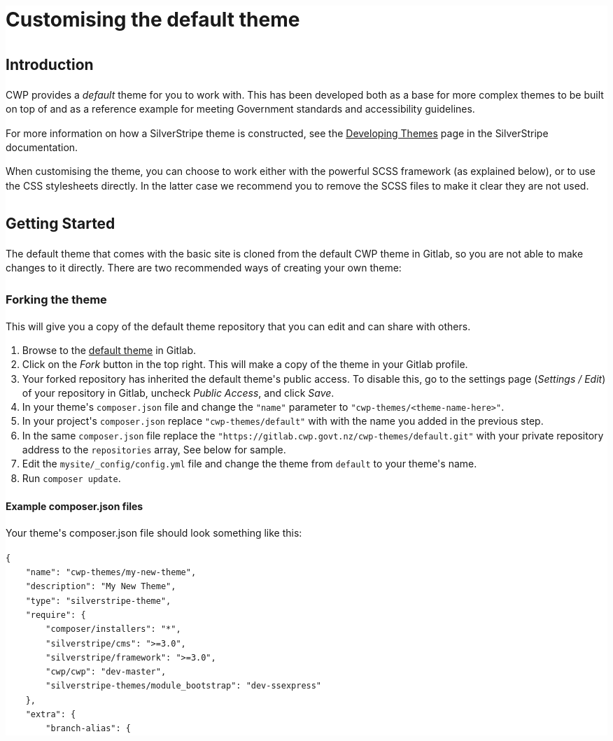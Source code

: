 # Customising the default theme

## Introduction

CWP provides a *default* theme for you to work with. This has been developed both as a base for more complex themes to
be built on top of and as a reference example for meeting Government standards and accessibility guidelines.

For more information on how a SilverStripe theme is constructed, see the [Developing
Themes](http://doc.silverstripe.org/framework/en/topics/theme-development) page in the SilverStripe documentation.

When customising the theme, you can choose to work either with the powerful SCSS framework (as explained below), or to
use the CSS stylesheets directly. In the latter case we recommend you to remove the SCSS files to make it clear they are
not used.

## Getting Started

The default theme that comes with the basic site is cloned from the default CWP theme in Gitlab, so you are not able to
make changes to it directly. There are two recommended ways of creating your own theme:

### Forking the theme

This will give you a copy of the default theme repository that you can edit and can share with others.

1.  Browse to the [default theme](https://gitlab.cwp.govt.nz/cwp-themes/default) in Gitlab.
1.  Click on the *Fork* button in the top right. This will make a copy of the theme in your Gitlab profile.
1.  Your forked repository has inherited the default theme's public access. To disable this, go to the settings page
(*Settings / Edit*) of your repository in Gitlab, uncheck *Public Access*, and click *Save*.
1.  In your theme's `composer.json` file and change the `"name"` parameter to `"cwp-themes/<theme-name-here>"`.
1.  In your project's `composer.json` replace `"cwp-themes/default"` with with the name you added in the previous step.
1.  In the same `composer.json` file replace the `"https://gitlab.cwp.govt.nz/cwp-themes/default.git"` with your
private repository address to the `repositories` array, See below for sample.
1.  Edit the `mysite/_config/config.yml` file and change the theme from `default` to your theme's name.
1.  Run `composer update`.

#### Example composer.json files

Your theme's composer.json file should look something like this:

    {
        "name": "cwp-themes/my-new-theme",
        "description": "My New Theme",
        "type": "silverstripe-theme",
        "require": {
            "composer/installers": "*",
            "silverstripe/cms": ">=3.0",
            "silverstripe/framework": ">=3.0",
            "cwp/cwp": "dev-master",
            "silverstripe-themes/module_bootstrap": "dev-ssexpress"
        },
        "extra": {
            "branch-alias": {